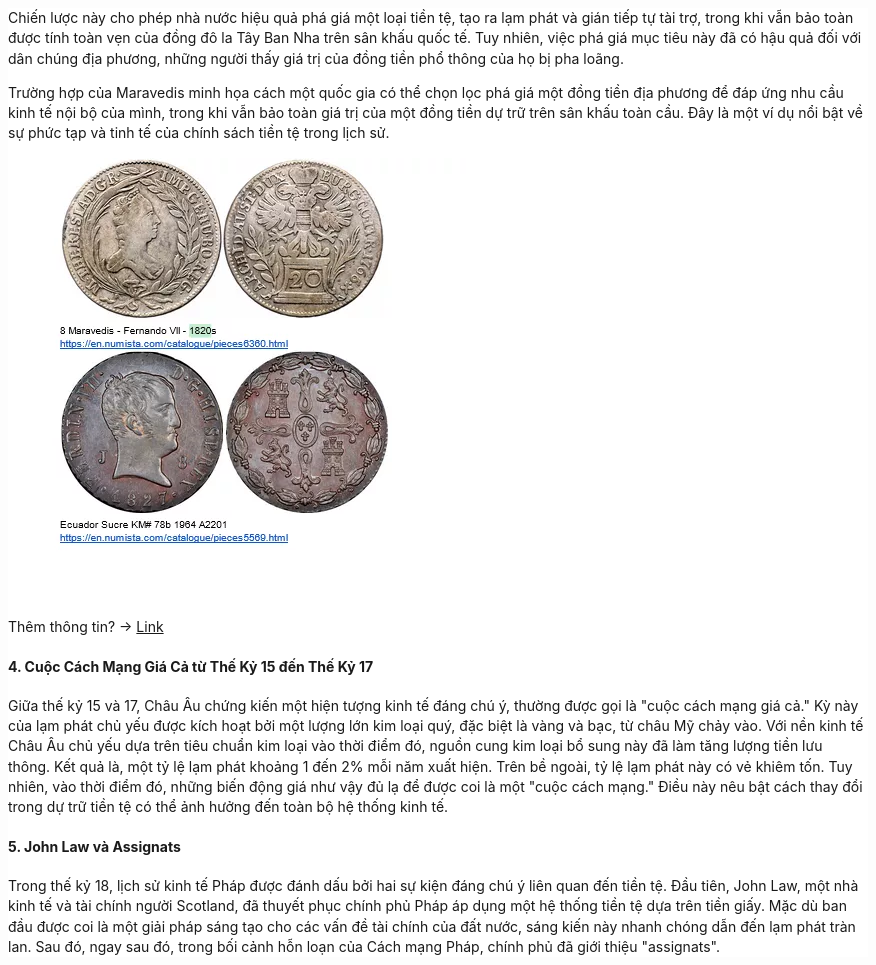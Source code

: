 Chiến lược này cho phép nhà nước hiệu quả phá giá một loại tiền tệ, tạo ra lạm phát và gián tiếp tự tài trợ, trong khi vẫn bảo toàn được tính toàn vẹn của đồng đô la Tây Ban Nha trên sân khấu quốc tế. Tuy nhiên, việc phá giá mục tiêu này đã có hậu quả đối với dân chúng địa phương, những người thấy giá trị của đồng tiền phổ thông của họ bị pha loãng.

Trường hợp của Maravedis minh họa cách một quốc gia có thể chọn lọc phá giá một đồng tiền địa phương để đáp ứng nhu cầu kinh tế nội bộ của mình, trong khi vẫn bảo toàn giá trị của một đồng tiền dự trữ trên sân khấu toàn cầu. Đây là một ví dụ nổi bật về sự phức tạp và tinh tế của chính sách tiền tệ trong lịch sử.

![image](assets/chapitre-2.1/7.webp)

Thêm thông tin? -> [Link](https://docs.google.com/document/d/1aZa7gvz1nt8ZHDCoWKQdS9RGGjBHdipH1ApC8dW1xpM/edit?usp=sharing)

#### 4. Cuộc Cách Mạng Giá Cả từ Thế Kỷ 15 đến Thế Kỷ 17

Giữa thế kỷ 15 và 17, Châu Âu chứng kiến một hiện tượng kinh tế đáng chú ý, thường được gọi là "cuộc cách mạng giá cả." Kỳ này của lạm phát chủ yếu được kích hoạt bởi một lượng lớn kim loại quý, đặc biệt là vàng và bạc, từ châu Mỹ chảy vào. Với nền kinh tế Châu Âu chủ yếu dựa trên tiêu chuẩn kim loại vào thời điểm đó, nguồn cung kim loại bổ sung này đã làm tăng lượng tiền lưu thông. Kết quả là, một tỷ lệ lạm phát khoảng 1 đến 2% mỗi năm xuất hiện. Trên bề ngoài, tỷ lệ lạm phát này có vẻ khiêm tốn. Tuy nhiên, vào thời điểm đó, những biến động giá như vậy đủ lạ để được coi là một "cuộc cách mạng." Điều này nêu bật cách thay đổi trong dự trữ tiền tệ có thể ảnh hưởng đến toàn bộ hệ thống kinh tế.

#### 5. John Law và Assignats

Trong thế kỷ 18, lịch sử kinh tế Pháp được đánh dấu bởi hai sự kiện đáng chú ý liên quan đến tiền tệ. Đầu tiên, John Law, một nhà kinh tế và tài chính người Scotland, đã thuyết phục chính phủ Pháp áp dụng một hệ thống tiền tệ dựa trên tiền giấy. Mặc dù ban đầu được coi là một giải pháp sáng tạo cho các vấn đề tài chính của đất nước, sáng kiến này nhanh chóng dẫn đến lạm phát tràn lan. Sau đó, ngay sau đó, trong bối cảnh hỗn loạn của Cách mạng Pháp, chính phủ đã giới thiệu "assignats".
